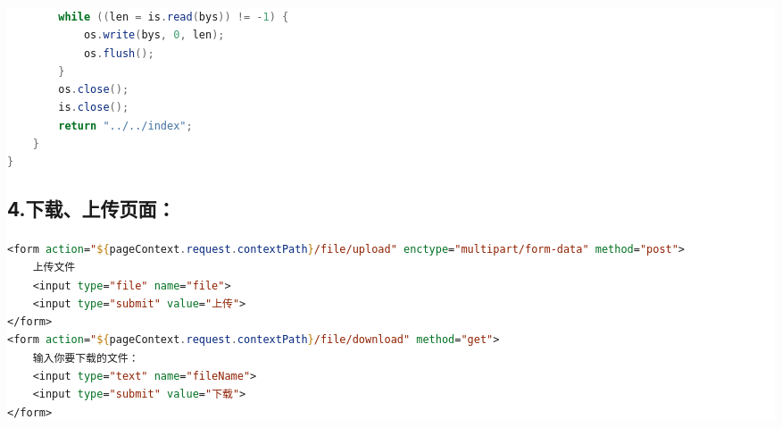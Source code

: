 ~~~java
        while ((len = is.read(bys)) != -1) {
            os.write(bys, 0, len);
            os.flush();
        }
        os.close();
        is.close();
        return "../../index";
    }
}

~~~



## 4.下载、上传页面：

~~~jsp
<form action="${pageContext.request.contextPath}/file/upload" enctype="multipart/form-data" method="post">
	上传文件
	<input type="file" name="file">
	<input type="submit" value="上传">
</form>
<form action="${pageContext.request.contextPath}/file/download" method="get">
	输入你要下载的文件：
	<input type="text" name="fileName">
	<input type="submit" value="下载">
</form>
~~~



